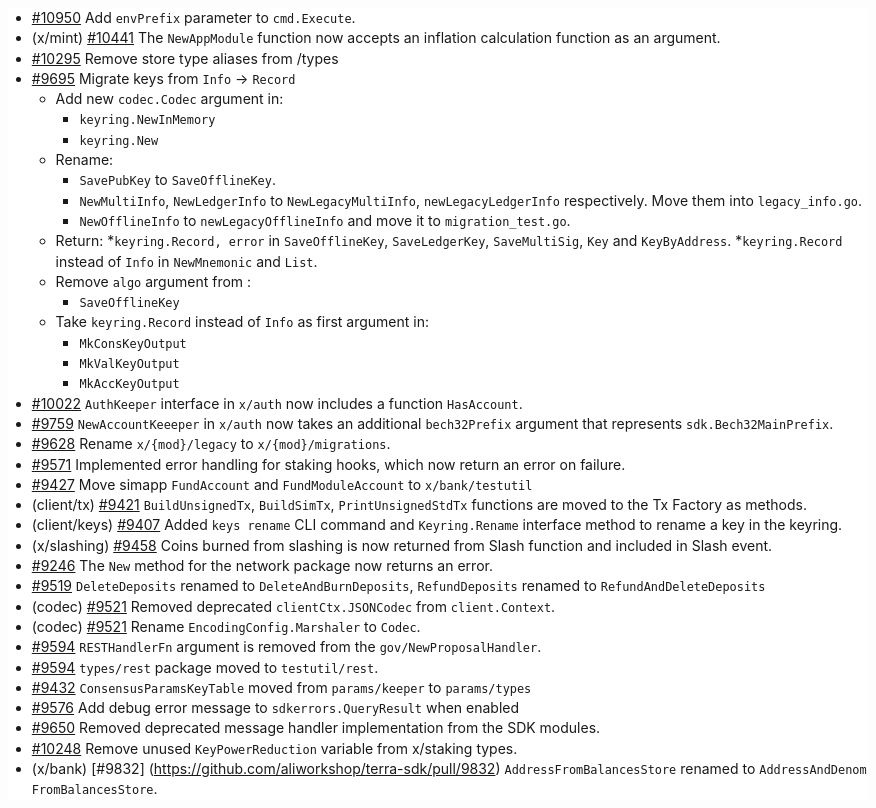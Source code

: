 * [\#10950](https://github.com/aliworkshop/terra-sdk/pull/10950) Add `envPrefix` parameter to `cmd.Execute`.
* (x/mint) [\#10441](https://github.com/aliworkshop/terra-sdk/pull/10441) The `NewAppModule` function now accepts an inflation calculation function as an argument.
* [\#10295](https://github.com/aliworkshop/terra-sdk/pull/10295) Remove store type aliases from /types
* [\#9695](https://github.com/aliworkshop/terra-sdk/pull/9695) Migrate keys from `Info` -> `Record`
  * Add new `codec.Codec` argument in:
    * `keyring.NewInMemory`
    * `keyring.New`
  * Rename:
    * `SavePubKey` to `SaveOfflineKey`.
    * `NewMultiInfo`, `NewLedgerInfo`  to `NewLegacyMultiInfo`, `newLegacyLedgerInfo`  respectively.  Move them into `legacy_info.go`.
    * `NewOfflineInfo` to `newLegacyOfflineInfo` and move it to `migration_test.go`.
  * Return:
    *`keyring.Record, error` in `SaveOfflineKey`, `SaveLedgerKey`, `SaveMultiSig`, `Key` and `KeyByAddress`.
    *`keyring.Record` instead of `Info` in `NewMnemonic` and `List`.
  * Remove `algo` argument from :
    * `SaveOfflineKey`
  * Take `keyring.Record` instead of `Info` as first argument in:
    * `MkConsKeyOutput`
    * `MkValKeyOutput`
    * `MkAccKeyOutput`
* [\#10022](https://github.com/aliworkshop/terra-sdk/pull/10022) `AuthKeeper` interface in `x/auth` now includes a function `HasAccount`.
* [\#9759](https://github.com/aliworkshop/terra-sdk/pull/9759) `NewAccountKeeeper` in `x/auth` now takes an additional `bech32Prefix` argument that represents `sdk.Bech32MainPrefix`.
* [\#9628](https://github.com/aliworkshop/terra-sdk/pull/9628) Rename `x/{mod}/legacy` to `x/{mod}/migrations`.
* [\#9571](https://github.com/aliworkshop/terra-sdk/pull/9571) Implemented error handling for staking hooks, which now return an error on failure.
* [\#9427](https://github.com/aliworkshop/terra-sdk/pull/9427) Move simapp `FundAccount` and `FundModuleAccount` to `x/bank/testutil`
* (client/tx) [\#9421](https://github.com/aliworkshop/terra-sdk/pull/9421/) `BuildUnsignedTx`, `BuildSimTx`, `PrintUnsignedStdTx` functions are moved to
  the Tx Factory as methods.
* (client/keys) [\#9407](https://github.com/aliworkshop/terra-sdk/pull/9601) Added `keys rename` CLI command and `Keyring.Rename` interface method to rename a key in the keyring.
* (x/slashing) [\#9458](https://github.com/aliworkshop/terra-sdk/pull/9458) Coins burned from slashing is now returned from Slash function and included in Slash event.
* [\#9246](https://github.com/aliworkshop/terra-sdk/pull/9246) The `New` method for the network package now returns an error.
* [\#9519](https://github.com/aliworkshop/terra-sdk/pull/9519) `DeleteDeposits` renamed to `DeleteAndBurnDeposits`, `RefundDeposits` renamed to `RefundAndDeleteDeposits`
* (codec) [\#9521](https://github.com/aliworkshop/terra-sdk/pull/9521) Removed deprecated `clientCtx.JSONCodec` from `client.Context`.
* (codec) [\#9521](https://github.com/aliworkshop/terra-sdk/pull/9521) Rename `EncodingConfig.Marshaler` to `Codec`.
* [\#9594](https://github.com/aliworkshop/terra-sdk/pull/9594) `RESTHandlerFn` argument is removed from the `gov/NewProposalHandler`.
* [\#9594](https://github.com/aliworkshop/terra-sdk/pull/9594) `types/rest` package moved to `testutil/rest`.
* [\#9432](https://github.com/aliworkshop/terra-sdk/pull/9432) `ConsensusParamsKeyTable` moved from `params/keeper` to `params/types`
* [\#9576](https://github.com/aliworkshop/terra-sdk/pull/9576) Add debug error message to `sdkerrors.QueryResult` when enabled
* [\#9650](https://github.com/aliworkshop/terra-sdk/pull/9650) Removed deprecated message handler implementation from the SDK modules.
* [\#10248](https://github.com/aliworkshop/terra-sdk/pull/10248) Remove unused `KeyPowerReduction` variable from x/staking types.
* (x/bank) [\#9832] (https://github.com/aliworkshop/terra-sdk/pull/9832) `AddressFromBalancesStore` renamed to `AddressAndDenomFromBalancesStore`.